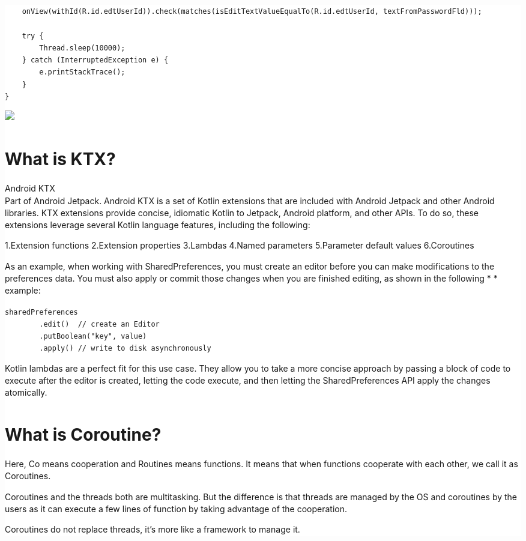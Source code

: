 ```
    onView(withId(R.id.edtUserId)).check(matches(isEditTextValueEqualTo(R.id.edtUserId, textFromPasswordFld)));

    try {
        Thread.sleep(10000);
    } catch (InterruptedException e) {
        e.printStackTrace();
    }
}
```

![](https://miro.medium.com/max/1400/1*QMdbk0jkdlqxNH9GrZyqlQ.png)

# What is KTX?
Android KTX   
Part of Android Jetpack.
Android KTX is a set of Kotlin extensions that are included with Android Jetpack and other Android libraries. KTX extensions provide concise, idiomatic Kotlin to Jetpack, Android platform, and other APIs. To do so, these extensions leverage several Kotlin language features, including the following:

1.Extension functions
2.Extension properties
3.Lambdas
4.Named parameters
5.Parameter default values
6.Coroutines

As an example, when working with SharedPreferences, you must create an editor before you can make modifications to the preferences data. You must also apply or commit those changes when you are finished editing, as shown in the following * *  example:

```
sharedPreferences
        .edit()  // create an Editor
        .putBoolean("key", value)
        .apply() // write to disk asynchronously
```
Kotlin lambdas are a perfect fit for this use case. They allow you to take a more concise approach by passing a block of code to execute after the editor is created, letting the code execute, and then letting the SharedPreferences API apply the changes atomically.

# What is Coroutine?
Here, Co means cooperation and Routines means functions.
It means that when functions cooperate with each other, we call it as Coroutines.

Coroutines and the threads both are multitasking. But the difference is that threads are managed by the OS and coroutines by the users as it can execute a few lines of function by taking advantage of the cooperation.

Coroutines do not replace threads, it’s more like a framework to manage it.
